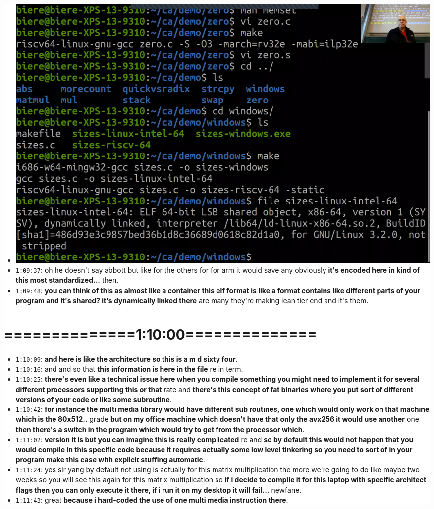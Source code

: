 - ![new_45](./_Computer-Architecture-Chapter-2-2022-11-17-slide-65-to-92_imgs/new_01:09:34_0027.png)
- `1:09:37`: oh he doesn't say abbott but like for the others for for arm it would save any obviously **it's encoded here in kind of this most standardized...** then.
- `1:09:48`: **you can think of this as almost like a container this elf format is like a format contains like different parts of your program and it's shared? it's dynamically linked there** are many they're making lean tier end and it's them.
# ==============1:10:00==============
- `1:10:09`: **and here is like the architecture so this is a m d sixty four**.
- `1:10:16`: and and so that **this information is here in the file** re in term.
- `1:10:25`: **there's even like a technical issue here when you compile something you might need to implement it for several different processors supporting this or that** rate and **there's this concept of fat binaries where you put sort of different versions of your code or like some subroutine**.
- `1:10:42`: **for instance the multi media library would have different sub routines, one which would only work on that machine which is the 80x512..** grade **but on my office machine which doesn't have that only the avx256 it would use another** one **then there's a switch in the program which would try to get from the processor which**.
- `1:11:02`: **version it is but you can imagine this is really complicated** re and **so by default this would not happen that you would compile in this specific code because it requires actually some low level tinkering so you need to sort of in your program make this case with explicit stuffing automatic**.
- `1:11:24`: yes sir yang by default not using is actually for this matrix multiplication the more we're going to do like maybe two weeks so you will see this again for this matrix multiplication so **if i decide to compile it for this laptop with specific architect flags then you can only execute it there, if i run it on my desktop it will fail...** newfane.
- `1:11:43`: great **because i hard-coded the use of one multi media instruction there**.
